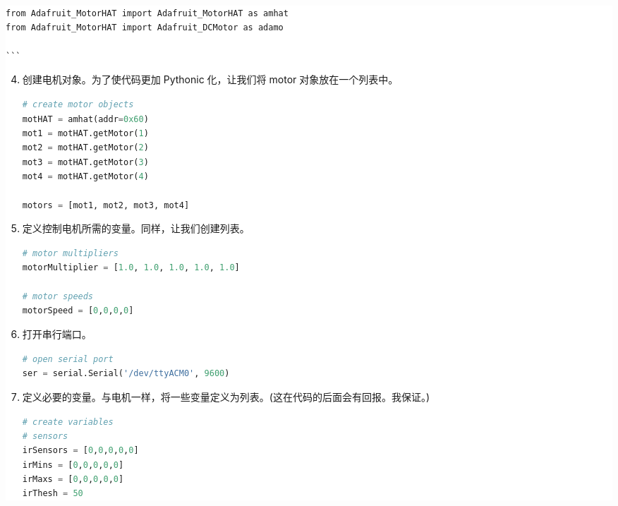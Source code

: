     from Adafruit_MotorHAT import Adafruit_MotorHAT as amhat
    from Adafruit_MotorHAT import Adafruit_DCMotor as adamo

    ```

4.  创建电机对象。为了使代码更加 Pythonic 化，让我们将 motor 对象放在一个列表中。

    ```py
    # create motor objects
    motHAT = amhat(addr=0x60)
    mot1 = motHAT.getMotor(1)
    mot2 = motHAT.getMotor(2)
    mot3 = motHAT.getMotor(3)
    mot4 = motHAT.getMotor(4)

    motors = [mot1, mot2, mot3, mot4]

    ```

5.  定义控制电机所需的变量。同样，让我们创建列表。

    ```py
    # motor multipliers
    motorMultiplier = [1.0, 1.0, 1.0, 1.0, 1.0]

    # motor speeds
    motorSpeed = [0,0,0,0]

    ```

6.  打开串行端口。

    ```py
    # open serial port
    ser = serial.Serial('/dev/ttyACM0', 9600)

    ```

7.  定义必要的变量。与电机一样，将一些变量定义为列表。(这在代码的后面会有回报。我保证。)

    ```py
    # create variables
    # sensors
    irSensors = [0,0,0,0,0]
    irMins = [0,0,0,0,0]
    irMaxs = [0,0,0,0,0]
    irThesh = 50
